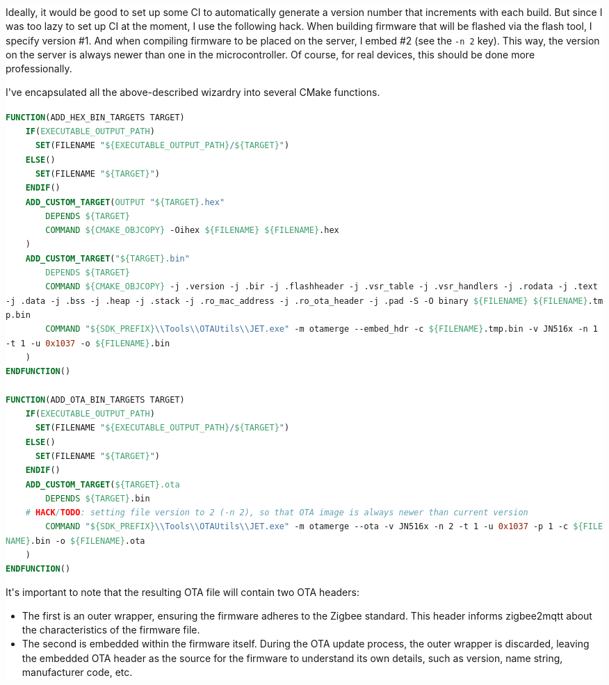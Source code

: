 Ideally, it would be good to set up some CI to automatically generate a version number that increments with each build. But since I was too lazy to set up CI at the moment, I use the following hack. When building firmware that will be flashed via the flash tool, I specify version #1. And when compiling firmware to be placed on the server, I embed #2 (see the `-n 2` key). This way, the version on the server is always newer than one in the microcontroller. Of course, for real devices, this should be done more professionally.

I've encapsulated all the above-described wizardry into several CMake functions.

```cmake
FUNCTION(ADD_HEX_BIN_TARGETS TARGET)
    IF(EXECUTABLE_OUTPUT_PATH)
      SET(FILENAME "${EXECUTABLE_OUTPUT_PATH}/${TARGET}")
    ELSE()
      SET(FILENAME "${TARGET}")
    ENDIF()
    ADD_CUSTOM_TARGET(OUTPUT "${TARGET}.hex"
        DEPENDS ${TARGET}
        COMMAND ${CMAKE_OBJCOPY} -Oihex ${FILENAME} ${FILENAME}.hex
    )
    ADD_CUSTOM_TARGET("${TARGET}.bin"
        DEPENDS ${TARGET}
        COMMAND ${CMAKE_OBJCOPY} -j .version -j .bir -j .flashheader -j .vsr_table -j .vsr_handlers -j .rodata -j .text -j .data -j .bss -j .heap -j .stack -j .ro_mac_address -j .ro_ota_header -j .pad -S -O binary ${FILENAME} ${FILENAME}.tmp.bin
        COMMAND "${SDK_PREFIX}\\Tools\\OTAUtils\\JET.exe" -m otamerge --embed_hdr -c ${FILENAME}.tmp.bin -v JN516x -n 1 -t 1 -u 0x1037 -o ${FILENAME}.bin
    )
ENDFUNCTION()

FUNCTION(ADD_OTA_BIN_TARGETS TARGET)
    IF(EXECUTABLE_OUTPUT_PATH)
      SET(FILENAME "${EXECUTABLE_OUTPUT_PATH}/${TARGET}")
    ELSE()
      SET(FILENAME "${TARGET}")
    ENDIF()
    ADD_CUSTOM_TARGET(${TARGET}.ota
        DEPENDS ${TARGET}.bin
	# HACK/TODO: setting file version to 2 (-n 2), so that OTA image is always newer than current version
        COMMAND "${SDK_PREFIX}\\Tools\\OTAUtils\\JET.exe" -m otamerge --ota -v JN516x -n 2 -t 1 -u 0x1037 -p 1 -c ${FILENAME}.bin -o ${FILENAME}.ota
    )
ENDFUNCTION()
```

It's important to note that the resulting OTA file will contain two OTA headers:
- The first is an outer wrapper, ensuring the firmware adheres to the Zigbee standard. This header informs zigbee2mqtt about the characteristics of the firmware file.
- The second is embedded within the firmware itself. During the OTA update process, the outer wrapper is discarded, leaving the embedded OTA header as the source for the firmware to understand its own details, such as version, name string, manufacturer code, etc.
